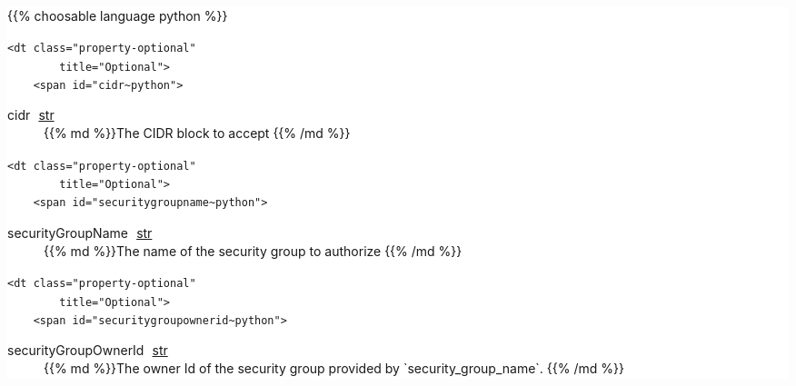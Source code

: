 
{{% choosable language python %}}
<dl class="resources-properties">

    <dt class="property-optional"
            title="Optional">
        <span id="cidr~python">
<span class="nx">
cidr
<a class="anchorjs-link " href="#cidr~python" aria-label="Anchor" data-anchorjs-icon="" style="font: 1em / 1 anchorjs-icons;padding-left: 0.375em;"></a>
</span>
</span> 
        <span class="property-indicator"></span>
        <span class="property-type"><a href="https://docs.python.org/3/library/stdtypes.html">str</a></span>
    </dt>
    <dd>{{% md %}}The CIDR block to accept
{{% /md %}}</dd>

    <dt class="property-optional"
            title="Optional">
        <span id="securitygroupname~python">
<span class="nx">
security<wbr>Group<wbr>Name
<a class="anchorjs-link " href="#securitygroupname~python" aria-label="Anchor" data-anchorjs-icon="" style="font: 1em / 1 anchorjs-icons;padding-left: 0.375em;"></a>
</span>
</span> 
        <span class="property-indicator"></span>
        <span class="property-type"><a href="https://docs.python.org/3/library/stdtypes.html">str</a></span>
    </dt>
    <dd>{{% md %}}The name of the security group to authorize
{{% /md %}}</dd>

    <dt class="property-optional"
            title="Optional">
        <span id="securitygroupownerid~python">
<span class="nx">
security<wbr>Group<wbr>Owner<wbr>Id
<a class="anchorjs-link " href="#securitygroupownerid~python" aria-label="Anchor" data-anchorjs-icon="" style="font: 1em / 1 anchorjs-icons;padding-left: 0.375em;"></a>
</span>
</span> 
        <span class="property-indicator"></span>
        <span class="property-type"><a href="https://docs.python.org/3/library/stdtypes.html">str</a></span>
    </dt>
    <dd>{{% md %}}The owner Id of the security group provided
by `security_group_name`.
{{% /md %}}</dd>
